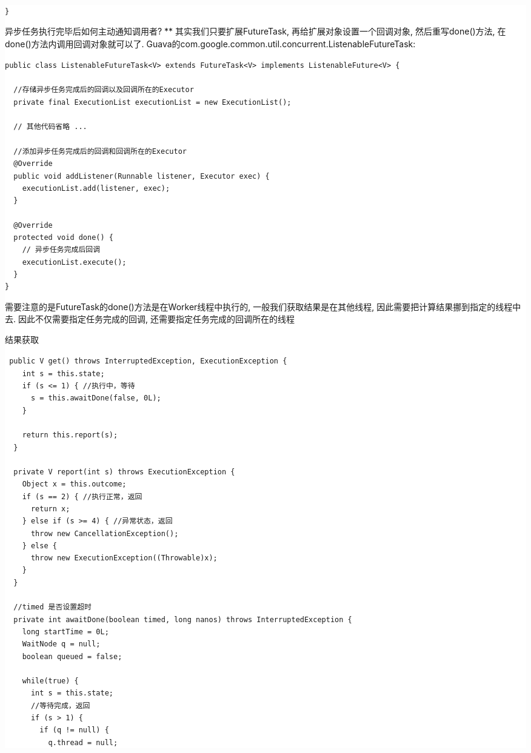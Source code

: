 ```
}
```

异步任务执行完毕后如何主动通知调用者? **
其实我们只要扩展FutureTask, 再给扩展对象设置一个回调对象, 然后重写done()方法, 在done()方法内调用回调对象就可以了.
Guava的com.google.common.util.concurrent.ListenableFutureTask:
```
public class ListenableFutureTask<V> extends FutureTask<V> implements ListenableFuture<V> {

  //存储异步任务完成后的回调以及回调所在的Executor
  private final ExecutionList executionList = new ExecutionList(); 

  // 其他代码省略 ...

  //添加异步任务完成后的回调和回调所在的Executor
  @Override
  public void addListener(Runnable listener, Executor exec) {
    executionList.add(listener, exec);
  }

  @Override
  protected void done() {
    // 异步任务完成后回调
    executionList.execute();
  }
}
```
需要注意的是FutureTask的done()方法是在Worker线程中执行的, 一般我们获取结果是在其他线程, 因此需要把计算结果挪到指定的线程中去.
 因此不仅需要指定任务完成的回调, 还需要指定任务完成的回调所在的线程


结果获取
```
 public V get() throws InterruptedException, ExecutionException {
    int s = this.state;
    if (s <= 1) { //执行中，等待
      s = this.awaitDone(false, 0L);
    }

    return this.report(s);
  }
  
  private V report(int s) throws ExecutionException {
    Object x = this.outcome;
    if (s == 2) { //执行正常，返回
      return x;
    } else if (s >= 4) { //异常状态，返回
      throw new CancellationException();
    } else {
      throw new ExecutionException((Throwable)x);
    }
  }
  
  //timed 是否设置超时
  private int awaitDone(boolean timed, long nanos) throws InterruptedException {
    long startTime = 0L;
    WaitNode q = null;
    boolean queued = false;

    while(true) {
      int s = this.state;
      //等待完成，返回
      if (s > 1) {
        if (q != null) {
          q.thread = null;
```